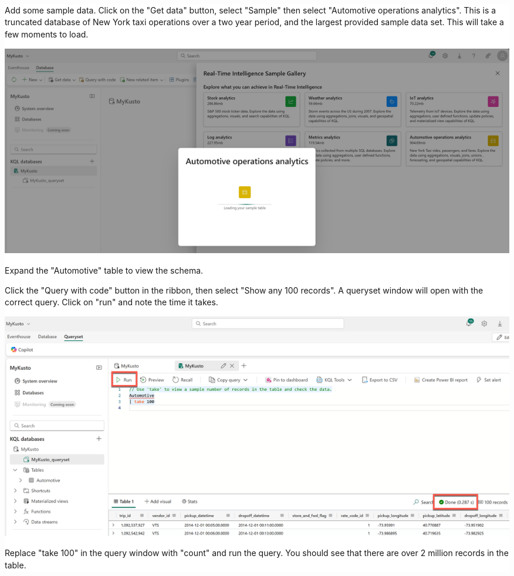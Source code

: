 Add some sample data. Click on the "Get data" button, select "Sample" then select "Automotive operations analytics". This is a truncated database of New York taxi operations over a two year period, and the largest provided sample data set. This will take a few moments to load.

![alt text](assets/04_Realtime__automotive.png)

Expand the "Automotive" table to view the schema.

Click the "Query with code" button in the ribbon, then select "Show any 100 records". A queryset window will open with the correct query. Click on "run" and note the time it takes.

![alt text](assets/04_Realtime__query_speed.png)

Replace "take 100" in the query window with "count" and run the query. You should see that there are over 2 million records in the table.
